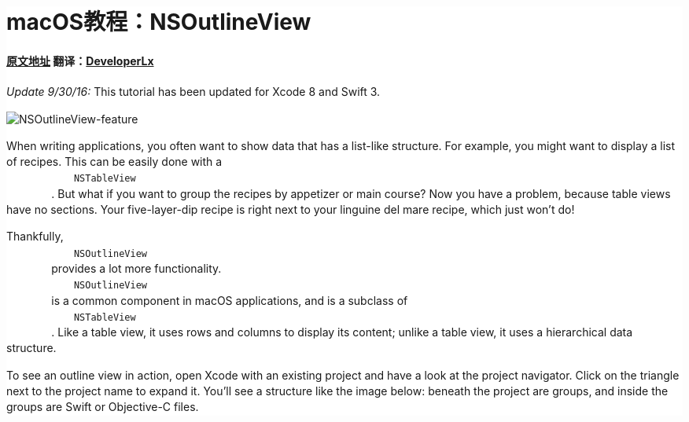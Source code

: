 # macOS教程：NSOutlineView

#### [原文地址](https://www.raywenderlich.com/123463/nsoutlineview-macos-tutorial) 翻译：[DeveloperLx](http://weibo.com/DeveloperLx)

<div class="content-wrapper">
    <div class="note">
        <p>
            <em>
                Update 9/30/16:
            </em>
            This tutorial has been updated for Xcode 8 and Swift 3.
        </p>
    </div>
    <p>
        <img src="https://koenig-media.raywenderlich.com/uploads/2016/02/NSOutlineView-feature-250x250.png"
        alt="NSOutlineView-feature" width="250" height="250" class="alignright size-thumbnail wp-image-126006"
        srcset="https://koenig-media.raywenderlich.com/uploads/2016/02/NSOutlineView-feature-250x250.png 250w, https://koenig-media.raywenderlich.com/uploads/2016/02/NSOutlineView-feature-320x320.png 320w, https://koenig-media.raywenderlich.com/uploads/2016/02/NSOutlineView-feature.png 500w, https://koenig-media.raywenderlich.com/uploads/2016/02/NSOutlineView-feature-32x32.png 32w, https://koenig-media.raywenderlich.com/uploads/2016/02/NSOutlineView-feature-64x64.png 64w, https://koenig-media.raywenderlich.com/uploads/2016/02/NSOutlineView-feature-96x96.png 96w, https://koenig-media.raywenderlich.com/uploads/2016/02/NSOutlineView-feature-128x128.png 128w"
        sizes="(max-width: 250px) 100vw, 250px">
    </p>
    <p>
        When writing applications, you often want to show data that has a list-like
        structure. For example, you might want to display a list of recipes. This
        can be easily done with a
        <code>
            NSTableView
        </code>
        . But what if you want to group the recipes by appetizer or main course?
        Now you have a problem, because table views have no sections. Your five-layer-dip
        recipe is right next to your linguine del mare recipe, which just won’t
        do!
    </p>
    <p>
        Thankfully,
        <code>
            NSOutlineView
        </code>
        provides a lot more functionality.
        <code>
            NSOutlineView
        </code>
        is a common component in macOS applications, and is a subclass of
        <code>
            NSTableView
        </code>
        . Like a table view, it uses rows and columns to display its content;
        unlike a table view, it uses a hierarchical data structure.
    </p>
    <p>
        To see an outline view in action, open Xcode with an existing project
        and have a look at the project navigator. Click on the triangle next to
        the project name to expand it. You’ll see a structure like the image below:
        beneath the project are groups, and inside the groups are Swift or Objective-C
        files.